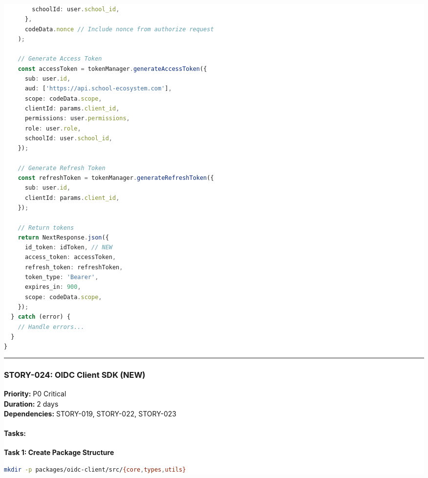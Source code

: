 ```typescript
        schoolId: user.school_id,
      },
      codeData.nonce // Include nonce from authorize request
    );

    // Generate Access Token
    const accessToken = tokenManager.generateAccessToken({
      sub: user.id,
      aud: ['https://api.school-ecosystem.com'],
      scope: codeData.scope,
      clientId: params.client_id,
      permissions: user.permissions,
      role: user.role,
      schoolId: user.school_id,
    });

    // Generate Refresh Token
    const refreshToken = tokenManager.generateRefreshToken({
      sub: user.id,
      clientId: params.client_id,
    });

    // Return tokens
    return NextResponse.json({
      id_token: idToken, // NEW
      access_token: accessToken,
      refresh_token: refreshToken,
      token_type: 'Bearer',
      expires_in: 900,
      scope: codeData.scope,
    });
  } catch (error) {
    // Handle errors...
  }
}
```

---

### STORY-024: OIDC Client SDK (NEW)

**Priority:** P0 Critical  
**Duration:** 2 days  
**Dependencies:** STORY-019, STORY-022, STORY-023

#### Tasks:

**Task 1: Create Package Structure**

```bash
mkdir -p packages/oidc-client/src/{core,types,utils}
```
